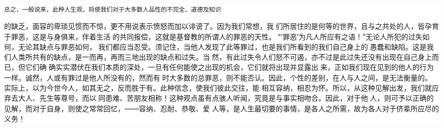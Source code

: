     总之，一般说来，此种人生观，将使我们对于大多数人品性的不完全、道德及知识
的缺乏，面容的卑琐见惯而不惊，更不用说表示愤怒而加以诽谤了。因为我们常想，我
们所居住的是何等的世界，且与之共处的人，皆孕育于罪恶，这是与身俱来，伴着生活
的共同报偿，这就是基督教的所谓人的罪恶的天性。
    “‘罪恶’为凡人所应有之语！”无论人所犯的过失如何，无论其缺点与罪恶如何，
我们都应当忍受。须记住，当他人发现了此等罪过，也是我们所看到的我们自己身上的
愚蠢和缺陷。这是我们人类所共有的缺点，是一而再，再而三地出现的缺点和过失。当
然，有此过失令人们怒不可遏，亦不过是此过失还没有出现在自己身上而已，但它们确
确实实潜伏在我们本质的深处，一旦有任何能使之出现的机会，它们就将出现并显露出
来，正如我们现在见到的他人的行为一样。诚然，人或有罪过是他人所没有的，然而有
时大多数的总罪恶，则不能否认。因此，个性的差别，在人与人之间，是无法衡量的。
    实际上，以为今世今人，如其无之，反而胜于有。此种信念，使我们彼此交往，能
相互容纳，相忍为怀。所以，从这种见解出发，我们就应弃去大人、先生等尊号，而以
同患难、苦朋友相称！这种观点虽有点骇人听闻，究竟是与事实相吻合。因此，对于他
人，则可予以正确的见解，而对于自身，则使之常常回忆，——容纳、忍耐、恭敬、爱
人等，是人生最切要的事情，是各人之所需，故为各人对于侪辈所应尽的义务！

